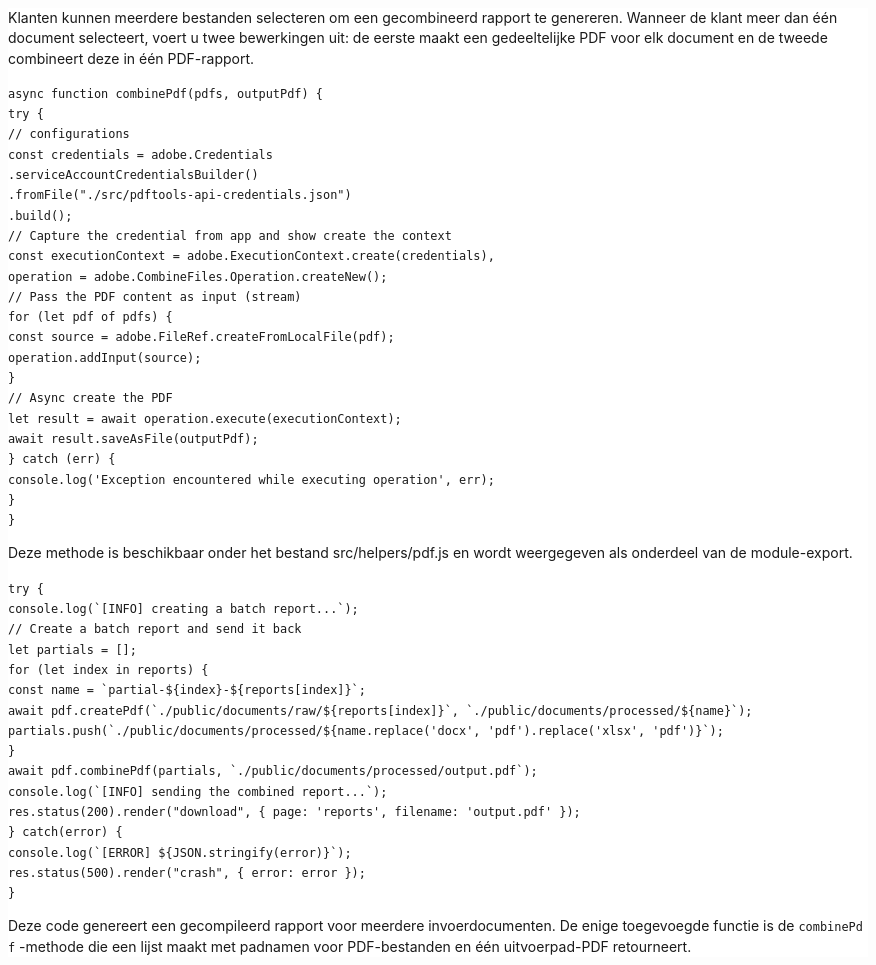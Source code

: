 Klanten kunnen meerdere bestanden selecteren om een gecombineerd rapport te genereren. Wanneer de klant meer dan één document selecteert, voert u twee bewerkingen uit: de eerste maakt een gedeeltelijke PDF voor elk document en de tweede combineert deze in één PDF-rapport.

```
async function combinePdf(pdfs, outputPdf) {
try {
// configurations
const credentials = adobe.Credentials
.serviceAccountCredentialsBuilder()
.fromFile("./src/pdftools-api-credentials.json")
.build();
// Capture the credential from app and show create the context
const executionContext = adobe.ExecutionContext.create(credentials),
operation = adobe.CombineFiles.Operation.createNew();
// Pass the PDF content as input (stream)
for (let pdf of pdfs) {
const source = adobe.FileRef.createFromLocalFile(pdf);
operation.addInput(source);
}
// Async create the PDF
let result = await operation.execute(executionContext);
await result.saveAsFile(outputPdf);
} catch (err) {
console.log('Exception encountered while executing operation', err);
}
}
```

Deze methode is beschikbaar onder het bestand src/helpers/pdf.js en wordt weergegeven als onderdeel van de module-export.

```
try {
console.log(`[INFO] creating a batch report...`);
// Create a batch report and send it back
let partials = [];
for (let index in reports) {
const name = `partial-${index}-${reports[index]}`;
await pdf.createPdf(`./public/documents/raw/${reports[index]}`, `./public/documents/processed/${name}`);
partials.push(`./public/documents/processed/${name.replace('docx', 'pdf').replace('xlsx', 'pdf')}`);
}
await pdf.combinePdf(partials, `./public/documents/processed/output.pdf`);
console.log(`[INFO] sending the combined report...`);
res.status(200).render("download", { page: 'reports', filename: 'output.pdf' });
} catch(error) {
console.log(`[ERROR] ${JSON.stringify(error)}`);
res.status(500).render("crash", { error: error });
}
```

Deze code genereert een gecompileerd rapport voor meerdere invoerdocumenten. De enige toegevoegde functie is de `combinePdf` -methode die een lijst maakt met padnamen voor PDF-bestanden en één uitvoerpad-PDF retourneert.
